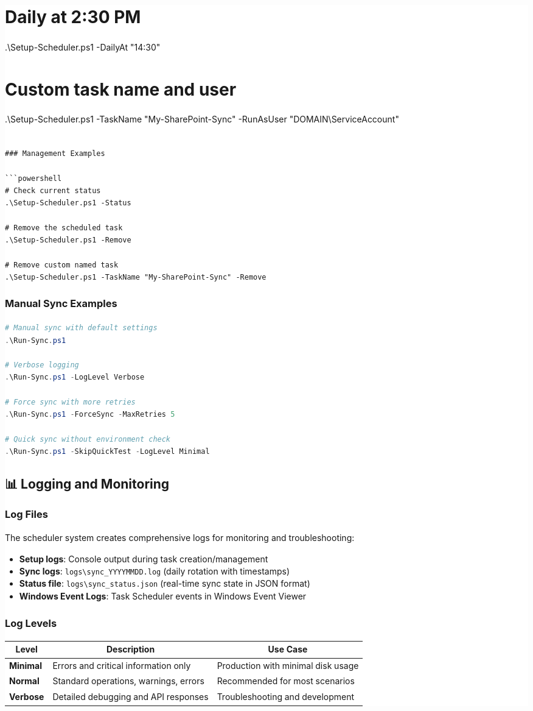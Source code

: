# Daily at 2:30 PM
.\Setup-Scheduler.ps1 -DailyAt "14:30"

# Custom task name and user
.\Setup-Scheduler.ps1 -TaskName "My-SharePoint-Sync" -RunAsUser "DOMAIN\ServiceAccount"
```

### Management Examples

```powershell
# Check current status
.\Setup-Scheduler.ps1 -Status

# Remove the scheduled task
.\Setup-Scheduler.ps1 -Remove

# Remove custom named task
.\Setup-Scheduler.ps1 -TaskName "My-SharePoint-Sync" -Remove
```

### Manual Sync Examples

```powershell
# Manual sync with default settings
.\Run-Sync.ps1

# Verbose logging
.\Run-Sync.ps1 -LogLevel Verbose

# Force sync with more retries
.\Run-Sync.ps1 -ForceSync -MaxRetries 5

# Quick sync without environment check
.\Run-Sync.ps1 -SkipQuickTest -LogLevel Minimal
```

## 📊 Logging and Monitoring

### Log Files

The scheduler system creates comprehensive logs for monitoring and troubleshooting:

- **Setup logs**: Console output during task creation/management
- **Sync logs**: `logs\sync_YYYYMMDD.log` (daily rotation with timestamps)
- **Status file**: `logs\sync_status.json` (real-time sync state in JSON format)
- **Windows Event Logs**: Task Scheduler events in Windows Event Viewer

### Log Levels

| Level | Description | Use Case |
|-------|-------------|----------|
| **Minimal** | Errors and critical information only | Production with minimal disk usage |
| **Normal** | Standard operations, warnings, errors | Recommended for most scenarios |
| **Verbose** | Detailed debugging and API responses | Troubleshooting and development |
